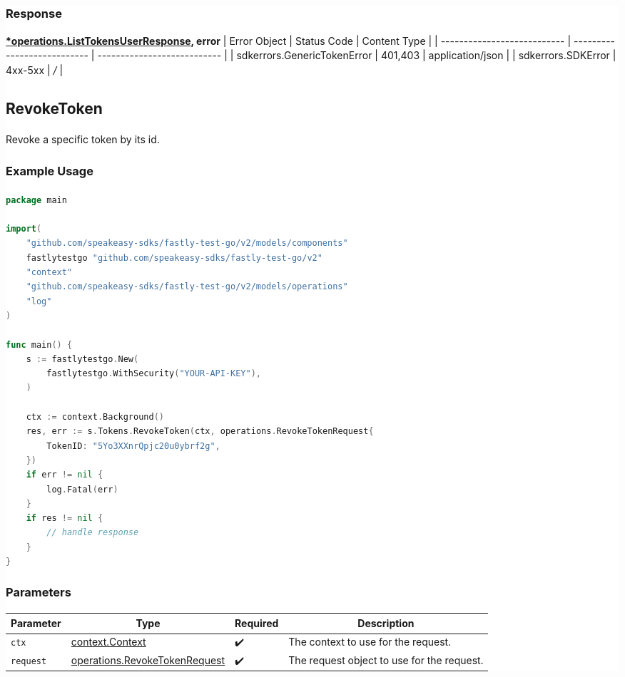 
### Response

**[*operations.ListTokensUserResponse](../../models/operations/listtokensuserresponse.md), error**
| Error Object                | Status Code                 | Content Type                |
| --------------------------- | --------------------------- | --------------------------- |
| sdkerrors.GenericTokenError | 401,403                     | application/json            |
| sdkerrors.SDKError          | 4xx-5xx                     | */*                         |

## RevokeToken

Revoke a specific token by its id.

### Example Usage

```go
package main

import(
	"github.com/speakeasy-sdks/fastly-test-go/v2/models/components"
	fastlytestgo "github.com/speakeasy-sdks/fastly-test-go/v2"
	"context"
	"github.com/speakeasy-sdks/fastly-test-go/v2/models/operations"
	"log"
)

func main() {
    s := fastlytestgo.New(
        fastlytestgo.WithSecurity("YOUR-API-KEY"),
    )

    ctx := context.Background()
    res, err := s.Tokens.RevokeToken(ctx, operations.RevokeTokenRequest{
        TokenID: "5Yo3XXnrQpjc20u0ybrf2g",
    })
    if err != nil {
        log.Fatal(err)
    }
    if res != nil {
        // handle response
    }
}
```

### Parameters

| Parameter                                                                      | Type                                                                           | Required                                                                       | Description                                                                    |
| ------------------------------------------------------------------------------ | ------------------------------------------------------------------------------ | ------------------------------------------------------------------------------ | ------------------------------------------------------------------------------ |
| `ctx`                                                                          | [context.Context](https://pkg.go.dev/context#Context)                          | :heavy_check_mark:                                                             | The context to use for the request.                                            |
| `request`                                                                      | [operations.RevokeTokenRequest](../../models/operations/revoketokenrequest.md) | :heavy_check_mark:                                                             | The request object to use for the request.                                     |
